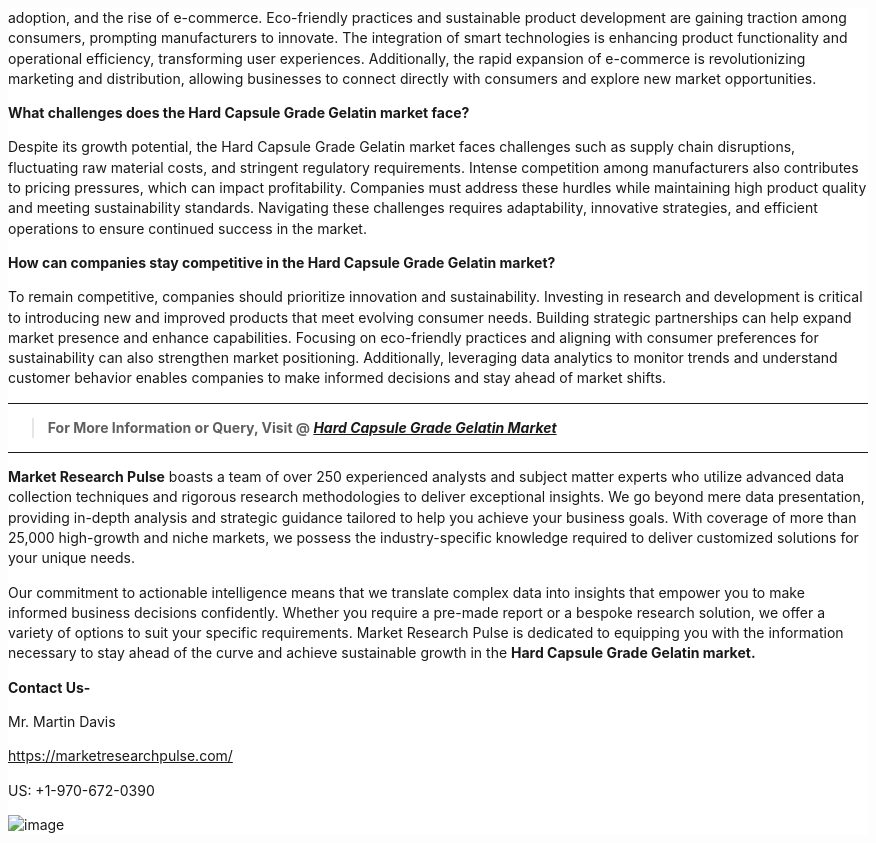 adoption, and the rise of e-commerce. Eco-friendly practices and sustainable product development are gaining traction among consumers, prompting manufacturers to innovate. The integration of smart technologies is enhancing product functionality and operational efficiency, transforming user experiences. Additionally, the rapid expansion of e-commerce is revolutionizing marketing and distribution, allowing businesses to connect directly with consumers and explore new market opportunities.</p><p><strong>What challenges does the Hard Capsule Grade Gelatin market face?</strong></p><p>Despite its growth potential, the Hard Capsule Grade Gelatin market faces challenges such as supply chain disruptions, fluctuating raw material costs, and stringent regulatory requirements. Intense competition among manufacturers also contributes to pricing pressures, which can impact profitability. Companies must address these hurdles while maintaining high product quality and meeting sustainability standards. Navigating these challenges requires adaptability, innovative strategies, and efficient operations to ensure continued success in the market.</p><p><strong>How can companies stay competitive in the Hard Capsule Grade Gelatin market?</strong></p><p>To remain competitive, companies should prioritize innovation and sustainability. Investing in research and development is critical to introducing new and improved products that meet evolving consumer needs. Building strategic partnerships can help expand market presence and enhance capabilities. Focusing on eco-friendly practices and aligning with consumer preferences for sustainability can also strengthen market positioning. Additionally, leveraging data analytics to monitor trends and understand customer behavior enables companies to make informed decisions and stay ahead of market shifts.</p><hr /><blockquote><p><strong>For More Information or Query, Visit @&nbsp;<em><a href="https://marketresearchpulse.com/report/1827/hard-capsule-grade-gelatin-market?utm_source=Linkedin&utm_medium=0112">Hard Capsule Grade Gelatin Market</a></em></strong></p></blockquote><hr /><p><strong>Market Research Pulse</strong> boasts a team of over 250 experienced analysts and subject matter experts who utilize advanced data collection techniques and rigorous research methodologies to deliver exceptional insights. We go beyond mere data presentation, providing in-depth analysis and strategic guidance tailored to help you achieve your business goals. With coverage of more than 25,000 high-growth and niche markets, we possess the industry-specific knowledge required to deliver customized solutions for your unique needs.</p><p>Our commitment to actionable intelligence means that we translate complex data into insights that empower you to make informed business decisions confidently. Whether you require a pre-made report or a bespoke research solution, we offer a variety of options to suit your specific requirements. Market Research Pulse is dedicated to equipping you with the information necessary to stay ahead of the curve and achieve sustainable growth in the <strong>Hard Capsule Grade Gelatin market.</strong></p><p><strong>Contact Us-</strong></p><p>Mr. Martin Davis</p><p>https://marketresearchpulse.com/</p><p>US: +1-970-672-0390</p>
![image](https://github.com/user-attachments/assets/d3c05adf-04de-4cef-ad54-e499b7404d2f)
